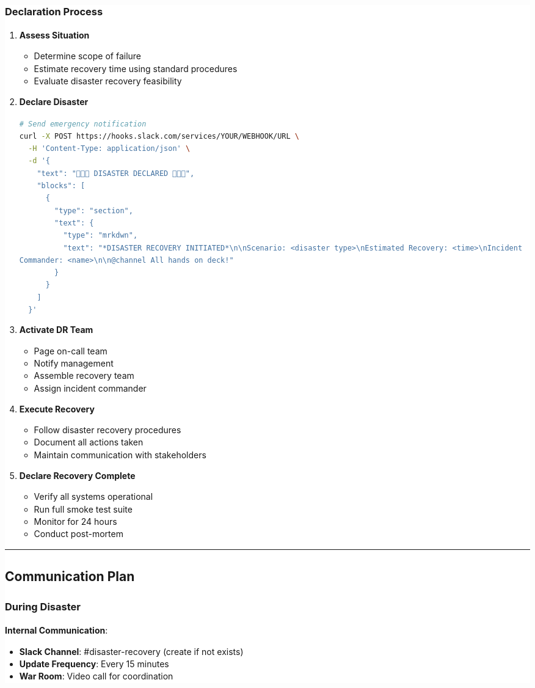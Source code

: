 ### Declaration Process

1. **Assess Situation**
   - Determine scope of failure
   - Estimate recovery time using standard procedures
   - Evaluate disaster recovery feasibility

2. **Declare Disaster**
   ```bash
   # Send emergency notification
   curl -X POST https://hooks.slack.com/services/YOUR/WEBHOOK/URL \
     -H 'Content-Type: application/json' \
     -d '{
       "text": "🚨🚨🚨 DISASTER DECLARED 🚨🚨🚨",
       "blocks": [
         {
           "type": "section",
           "text": {
             "type": "mrkdwn",
             "text": "*DISASTER RECOVERY INITIATED*\n\nScenario: <disaster type>\nEstimated Recovery: <time>\nIncident Commander: <name>\n\n@channel All hands on deck!"
           }
         }
       ]
     }'
   ```

3. **Activate DR Team**
   - Page on-call team
   - Notify management
   - Assemble recovery team
   - Assign incident commander

4. **Execute Recovery**
   - Follow disaster recovery procedures
   - Document all actions taken
   - Maintain communication with stakeholders

5. **Declare Recovery Complete**
   - Verify all systems operational
   - Run full smoke test suite
   - Monitor for 24 hours
   - Conduct post-mortem

---

## Communication Plan

### During Disaster

**Internal Communication**:
- **Slack Channel**: #disaster-recovery (create if not exists)
- **Update Frequency**: Every 15 minutes
- **War Room**: Video call for coordination
